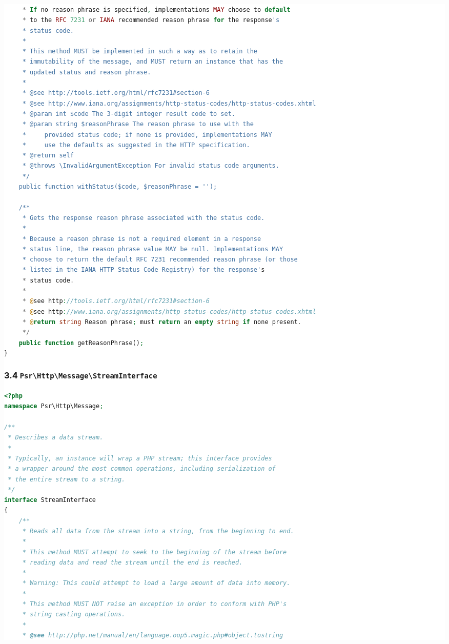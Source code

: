 ~~~php
     * If no reason phrase is specified, implementations MAY choose to default
     * to the RFC 7231 or IANA recommended reason phrase for the response's
     * status code.
     *
     * This method MUST be implemented in such a way as to retain the
     * immutability of the message, and MUST return an instance that has the
     * updated status and reason phrase.
     *
     * @see http://tools.ietf.org/html/rfc7231#section-6
     * @see http://www.iana.org/assignments/http-status-codes/http-status-codes.xhtml
     * @param int $code The 3-digit integer result code to set.
     * @param string $reasonPhrase The reason phrase to use with the
     *     provided status code; if none is provided, implementations MAY
     *     use the defaults as suggested in the HTTP specification.
     * @return self
     * @throws \InvalidArgumentException For invalid status code arguments.
     */
    public function withStatus($code, $reasonPhrase = '');

    /**
     * Gets the response reason phrase associated with the status code.
     *
     * Because a reason phrase is not a required element in a response
     * status line, the reason phrase value MAY be null. Implementations MAY
     * choose to return the default RFC 7231 recommended reason phrase (or those
     * listed in the IANA HTTP Status Code Registry) for the response's
     * status code.
     *
     * @see http://tools.ietf.org/html/rfc7231#section-6
     * @see http://www.iana.org/assignments/http-status-codes/http-status-codes.xhtml
     * @return string Reason phrase; must return an empty string if none present.
     */
    public function getReasonPhrase();
}
~~~

### 3.4 `Psr\Http\Message\StreamInterface`

~~~php
<?php
namespace Psr\Http\Message;

/**
 * Describes a data stream.
 *
 * Typically, an instance will wrap a PHP stream; this interface provides
 * a wrapper around the most common operations, including serialization of
 * the entire stream to a string.
 */
interface StreamInterface
{
    /**
     * Reads all data from the stream into a string, from the beginning to end.
     *
     * This method MUST attempt to seek to the beginning of the stream before
     * reading data and read the stream until the end is reached.
     *
     * Warning: This could attempt to load a large amount of data into memory.
     *
     * This method MUST NOT raise an exception in order to conform with PHP's
     * string casting operations.
     *
     * @see http://php.net/manual/en/language.oop5.magic.php#object.tostring
~~~